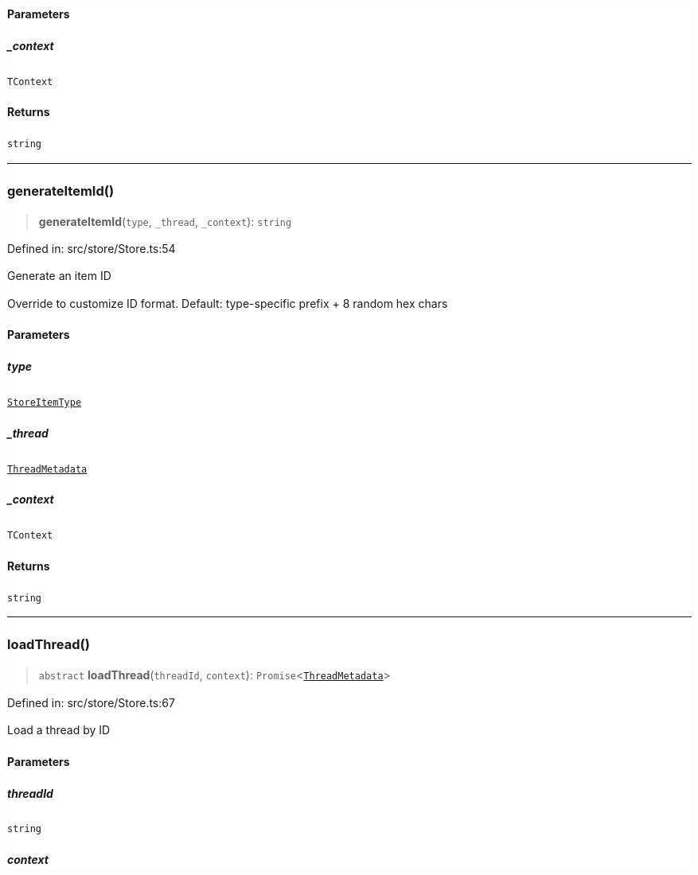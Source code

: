 #### Parameters

##### \_context

`TContext`

#### Returns

`string`

***

### generateItemId()

> **generateItemId**(`type`, `_thread`, `_context`): `string`

Defined in: src/store/Store.ts:54

Generate an item ID

Override to customize ID format. Default: type-specific prefix + 8 random hex chars

#### Parameters

##### type

[`StoreItemType`](../type-aliases/StoreItemType.md)

##### \_thread

[`ThreadMetadata`](../interfaces/ThreadMetadata.md)

##### \_context

`TContext`

#### Returns

`string`

***

### loadThread()

> `abstract` **loadThread**(`threadId`, `context`): `Promise`\<[`ThreadMetadata`](../interfaces/ThreadMetadata.md)\>

Defined in: src/store/Store.ts:67

Load a thread by ID

#### Parameters

##### threadId

`string`

##### context

